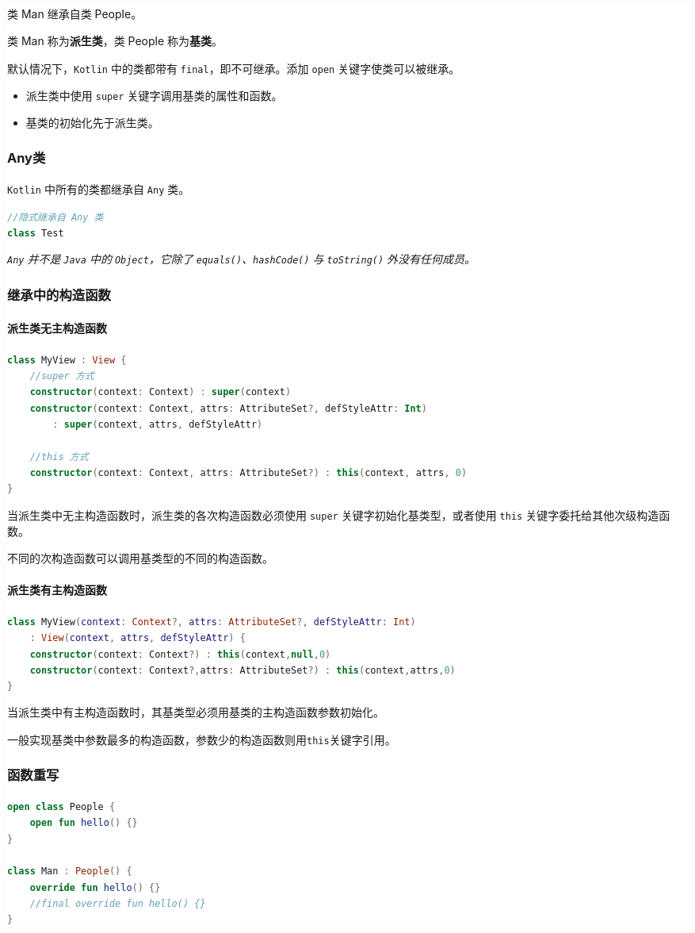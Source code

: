 类 Man 继承自类 People。

类 Man 称为**派生类**，类 People 称为**基类**。

默认情况下，`Kotlin` 中的类都带有 `final`，即不可继承。添加 `open` 关键字使类可以被继承。

- 派生类中使用 `super` 关键字调用基类的属性和函数。

- 基类的初始化先于派生类。

### Any类

`Kotlin` 中所有的类都继承自 `Any` 类。

```kotlin
//隐式继承自 Any 类
class Test
```

*`Any` 并不是 `Java` 中的 `Object`，它除了 `equals()`、`hashCode()` 与 `toString()` 外没有任何成员。*

### 继承中的构造函数

#### 派生类无主构造函数

```kotlin
class MyView : View {
    //super 方式
    constructor(context: Context) : super(context)
    constructor(context: Context, attrs: AttributeSet?, defStyleAttr: Int)
        : super(context, attrs, defStyleAttr)
    
    //this 方式
    constructor(context: Context, attrs: AttributeSet?) : this(context, attrs, 0)
}
```

当派生类中无主构造函数时，派生类的各次构造函数必须使用 `super` 关键字初始化基类型，或者使用 `this` 关键字委托给其他次级构造函数。

不同的次构造函数可以调用基类型的不同的构造函数。

#### 派生类有主构造函数

```kotlin
class MyView(context: Context?, attrs: AttributeSet?, defStyleAttr: Int)
    : View(context, attrs, defStyleAttr) {
    constructor(context: Context?) : this(context,null,0)
    constructor(context: Context?,attrs: AttributeSet?) : this(context,attrs,0)
}
```

当派生类中有主构造函数时，其基类型必须用基类的主构造函数参数初始化。

一般实现基类中参数最多的构造函数，参数少的构造函数则用`this`关键字引用。

### 函数重写

```kotlin
open class People {
    open fun hello() {}
}

class Man : People() {
    override fun hello() {}
    //final override fun hello() {}
}
```
